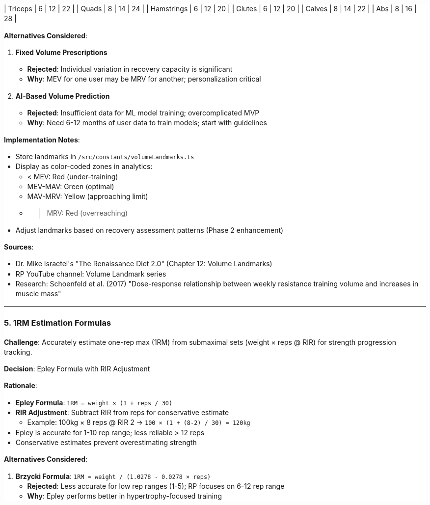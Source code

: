 | Triceps | 6 | 12 | 22 |
| Quads | 8 | 14 | 24 |
| Hamstrings | 6 | 12 | 20 |
| Glutes | 6 | 12 | 20 |
| Calves | 8 | 14 | 22 |
| Abs | 8 | 16 | 28 |

**Alternatives Considered**:
1. **Fixed Volume Prescriptions**
   - **Rejected**: Individual variation in recovery capacity is significant
   - **Why**: MEV for one user may be MRV for another; personalization critical

2. **AI-Based Volume Prediction**
   - **Rejected**: Insufficient data for ML model training; overcomplicated MVP
   - **Why**: Need 6-12 months of user data to train models; start with guidelines

**Implementation Notes**:
- Store landmarks in `/src/constants/volumeLandmarks.ts`
- Display as color-coded zones in analytics:
  - < MEV: Red (under-training)
  - MEV-MAV: Green (optimal)
  - MAV-MRV: Yellow (approaching limit)
  - > MRV: Red (overreaching)
- Adjust landmarks based on recovery assessment patterns (Phase 2 enhancement)

**Sources**:
- Dr. Mike Israetel's "The Renaissance Diet 2.0" (Chapter 12: Volume Landmarks)
- RP YouTube channel: Volume Landmark series
- Research: Schoenfeld et al. (2017) "Dose-response relationship between weekly resistance training volume and increases in muscle mass"

---

### 5. 1RM Estimation Formulas

**Challenge**: Accurately estimate one-rep max (1RM) from submaximal sets (weight × reps @ RIR) for strength progression tracking.

**Decision**: Epley Formula with RIR Adjustment

**Rationale**:
- **Epley Formula**: `1RM = weight × (1 + reps / 30)`
- **RIR Adjustment**: Subtract RIR from reps for conservative estimate
  - Example: 100kg × 8 reps @ RIR 2 → `100 × (1 + (8-2) / 30) = 120kg`
- Epley is accurate for 1-10 rep range; less reliable > 12 reps
- Conservative estimates prevent overestimating strength

**Alternatives Considered**:
1. **Brzycki Formula**: `1RM = weight / (1.0278 - 0.0278 × reps)`
   - **Rejected**: Less accurate for low rep ranges (1-5); RP focuses on 6-12 rep range
   - **Why**: Epley performs better in hypertrophy-focused training
